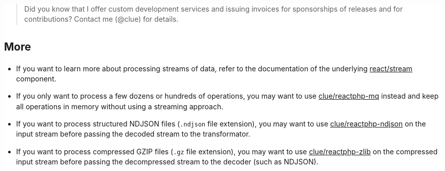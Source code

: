 > Did you know that I offer custom development services and issuing invoices for
  sponsorships of releases and for contributions? Contact me (@clue) for details.

## More

* If you want to learn more about processing streams of data, refer to the documentation of
  the underlying [react/stream](https://github.com/reactphp/stream) component.

* If you only want to process a few dozens or hundreds of operations,
  you may want to use [clue/reactphp-mq](https://github.com/clue/reactphp-mq)
  instead and keep all operations in memory without using a streaming approach.

* If you want to process structured NDJSON files (`.ndjson` file extension),
  you may want to use [clue/reactphp-ndjson](https://github.com/clue/reactphp-ndjson)
  on the input stream before passing the decoded stream to the transformator.

* If you want to process compressed GZIP files (`.gz` file extension),
  you may want to use [clue/reactphp-zlib](https://github.com/clue/reactphp-zlib)
  on the compressed input stream before passing the decompressed stream to the
  decoder (such as NDJSON).
